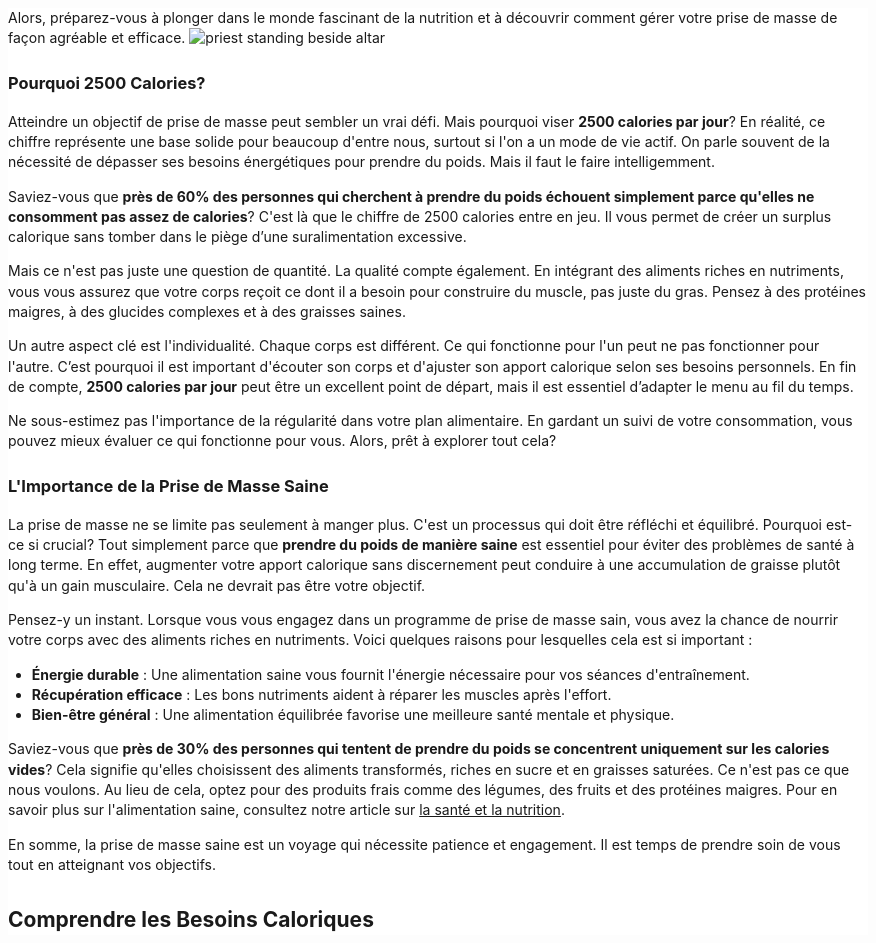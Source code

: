 Alors, préparez-vous à plonger dans le monde fascinant de la nutrition et à découvrir comment gérer votre prise de masse de façon agréable et efficace. ![priest standing beside altar](/images/blog/nutrition-pour-la-forme/2500-calories-par-jour/prise_de_masse_bPMCNdYoSgY.jpg "priest standing beside altar")
### Pourquoi 2500 Calories?

Atteindre un objectif de prise de masse peut sembler un vrai défi. Mais pourquoi viser **2500 calories par jour**? En réalité, ce chiffre représente une base solide pour beaucoup d'entre nous, surtout si l'on a un mode de vie actif. On parle souvent de la nécessité de dépasser ses besoins énergétiques pour prendre du poids. Mais il faut le faire intelligemment.

Saviez-vous que **près de 60% des personnes qui cherchent à prendre du poids échouent simplement parce qu'elles ne consomment pas assez de calories**? C'est là que le chiffre de 2500 calories entre en jeu. Il vous permet de créer un surplus calorique sans tomber dans le piège d’une suralimentation excessive.

Mais ce n'est pas juste une question de quantité. La qualité compte également. En intégrant des aliments riches en nutriments, vous vous assurez que votre corps reçoit ce dont il a besoin pour construire du muscle, pas juste du gras. Pensez à des protéines maigres, à des glucides complexes et à des graisses saines. 

Un autre aspect clé est l'individualité. Chaque corps est différent. Ce qui fonctionne pour l'un peut ne pas fonctionner pour l'autre. C’est pourquoi il est important d'écouter son corps et d'ajuster son apport calorique selon ses besoins personnels. En fin de compte, **2500 calories par jour** peut être un excellent point de départ, mais il est essentiel d’adapter le menu au fil du temps. 

Ne sous-estimez pas l'importance de la régularité dans votre plan alimentaire. En gardant un suivi de votre consommation, vous pouvez mieux évaluer ce qui fonctionne pour vous. Alors, prêt à explorer tout cela?
### L'Importance de la Prise de Masse Saine

La prise de masse ne se limite pas seulement à manger plus. C'est un processus qui doit être réfléchi et équilibré. Pourquoi est-ce si crucial? Tout simplement parce que **prendre du poids de manière saine** est essentiel pour éviter des problèmes de santé à long terme. En effet, augmenter votre apport calorique sans discernement peut conduire à une accumulation de graisse plutôt qu'à un gain musculaire. Cela ne devrait pas être votre objectif.

Pensez-y un instant. Lorsque vous vous engagez dans un programme de prise de masse sain, vous avez la chance de nourrir votre corps avec des aliments riches en nutriments. Voici quelques raisons pour lesquelles cela est si important :

- **Énergie durable** : Une alimentation saine vous fournit l'énergie nécessaire pour vos séances d'entraînement.
- **Récupération efficace** : Les bons nutriments aident à réparer les muscles après l'effort.
- **Bien-être général** : Une alimentation équilibrée favorise une meilleure santé mentale et physique.

Saviez-vous que **près de 30% des personnes qui tentent de prendre du poids se concentrent uniquement sur les calories vides**? Cela signifie qu'elles choisissent des aliments transformés, riches en sucre et en graisses saturées. Ce n'est pas ce que nous voulons. Au lieu de cela, optez pour des produits frais comme des légumes, des fruits et des protéines maigres. Pour en savoir plus sur l'alimentation saine, consultez notre article sur [la santé et la nutrition](sante-nutrition).

En somme, la prise de masse saine est un voyage qui nécessite patience et engagement. Il est temps de prendre soin de vous tout en atteignant vos objectifs.
## Comprendre les Besoins Caloriques

